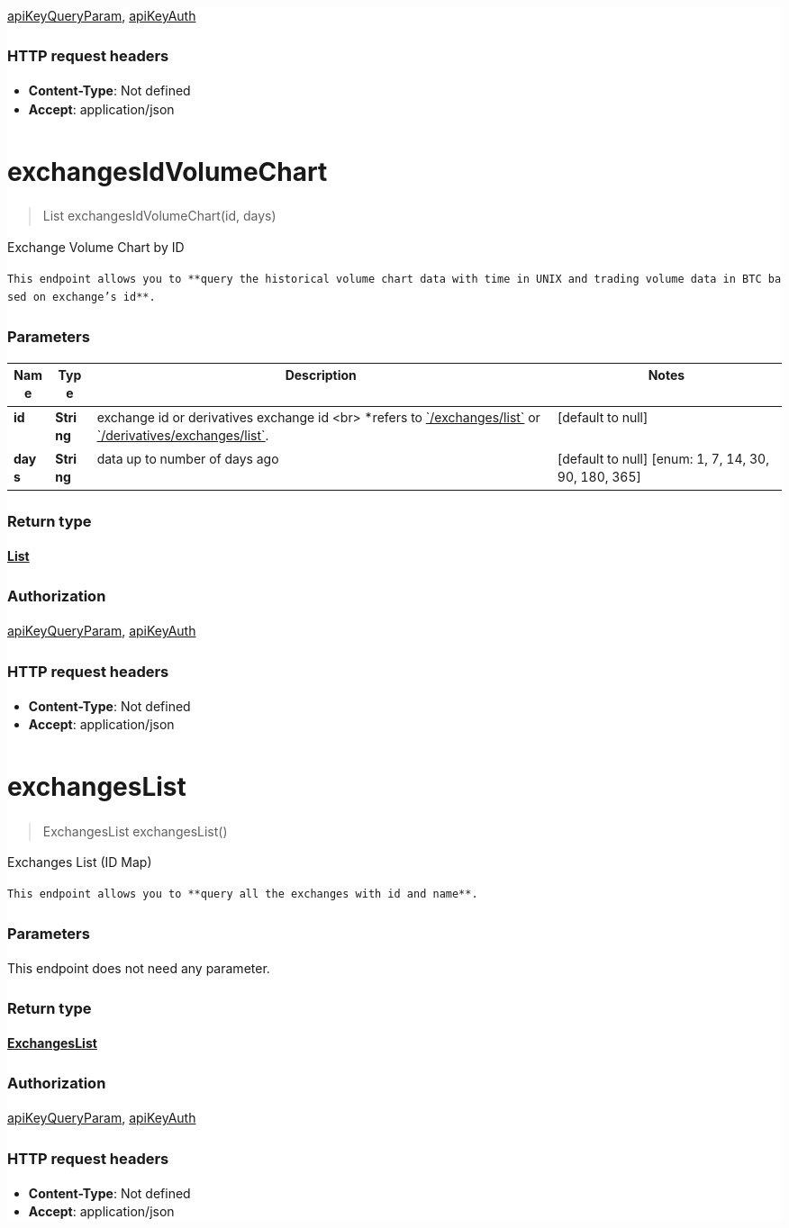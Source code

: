 [apiKeyQueryParam](../README.md#apiKeyQueryParam), [apiKeyAuth](../README.md#apiKeyAuth)

### HTTP request headers

- **Content-Type**: Not defined
- **Accept**: application/json

<a name="exchangesIdVolumeChart"></a>
# **exchangesIdVolumeChart**
> List exchangesIdVolumeChart(id, days)

Exchange Volume Chart by ID

    This endpoint allows you to **query the historical volume chart data with time in UNIX and trading volume data in BTC based on exchange’s id**.

### Parameters

|Name | Type | Description  | Notes |
|------------- | ------------- | ------------- | -------------|
| **id** | **String**| exchange id or derivatives exchange id &lt;br&gt; *refers to [&#x60;/exchanges/list&#x60;](/reference/exchanges-list) or [&#x60;/derivatives/exchanges/list&#x60;](/reference/derivatives-exchanges-list). | [default to null] |
| **days** | **String**| data up to number of days ago | [default to null] [enum: 1, 7, 14, 30, 90, 180, 365] |

### Return type

[**List**](../Models/array.md)

### Authorization

[apiKeyQueryParam](../README.md#apiKeyQueryParam), [apiKeyAuth](../README.md#apiKeyAuth)

### HTTP request headers

- **Content-Type**: Not defined
- **Accept**: application/json

<a name="exchangesList"></a>
# **exchangesList**
> ExchangesList exchangesList()

Exchanges List (ID Map)

    This endpoint allows you to **query all the exchanges with id and name**.

### Parameters
This endpoint does not need any parameter.

### Return type

[**ExchangesList**](../Models/ExchangesList.md)

### Authorization

[apiKeyQueryParam](../README.md#apiKeyQueryParam), [apiKeyAuth](../README.md#apiKeyAuth)

### HTTP request headers

- **Content-Type**: Not defined
- **Accept**: application/json

